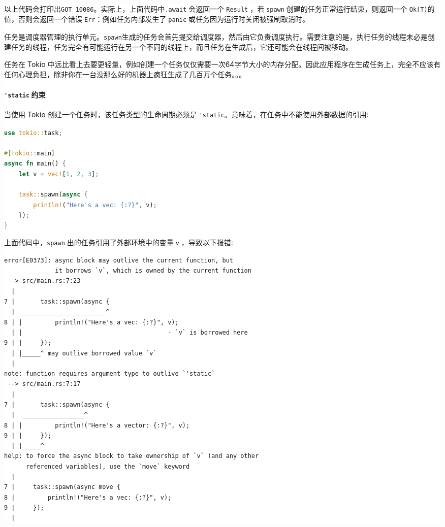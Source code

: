 以上代码会打印出`GOT 10086`。实际上，上面代码中`.await` 会返回一个 `Result` ，若 `spawn` 创建的任务正常运行结束，则返回一个 `Ok(T)`的值，否则会返回一个错误 `Err`：例如任务内部发生了 `panic` 或任务因为运行时关闭被强制取消时。

任务是调度器管理的执行单元。`spawn`生成的任务会首先提交给调度器，然后由它负责调度执行。需要注意的是，执行任务的线程未必是创建任务的线程，任务完全有可能运行在另一个不同的线程上，而且任务在生成后，它还可能会在线程间被移动。

任务在 Tokio 中远比看上去要更轻量，例如创建一个任务仅仅需要一次64字节大小的内存分配。因此应用程序在生成任务上，完全不应该有任何心理负担，除非你在一台没那么好的机器上疯狂生成了几百万个任务。。。

#### `'static` 约束
当使用 Tokio 创建一个任务时，该任务类型的生命周期必须是 `'static`。意味着，在任务中不能使用外部数据的引用:
```rust
use tokio::task;

#[tokio::main]
async fn main() {
    let v = vec![1, 2, 3];

    task::spawn(async {
        println!("Here's a vec: {:?}", v);
    });
}
```

上面代码中，`spawn` 出的任务引用了外部环境中的变量 `v` ，导致以下报错:
```console
error[E0373]: async block may outlive the current function, but
              it borrows `v`, which is owned by the current function
 --> src/main.rs:7:23
  |
7 |       task::spawn(async {
  |  _______________________^
8 | |         println!("Here's a vec: {:?}", v);
  | |                                        - `v` is borrowed here
9 | |     });
  | |_____^ may outlive borrowed value `v`
  |
note: function requires argument type to outlive `'static`
 --> src/main.rs:7:17
  |
7 |       task::spawn(async {
  |  _________________^
8 | |         println!("Here's a vector: {:?}", v);
9 | |     });
  | |_____^
help: to force the async block to take ownership of `v` (and any other
      referenced variables), use the `move` keyword
  |
7 |     task::spawn(async move {
8 |         println!("Here's a vec: {:?}", v);
9 |     });
  |
```

